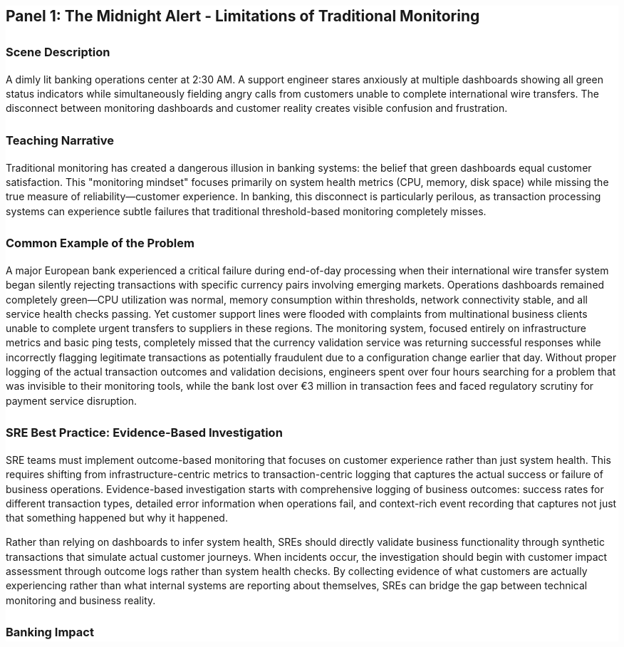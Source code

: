 ## Panel 1: The Midnight Alert - Limitations of Traditional Monitoring

### Scene Description

 A dimly lit banking operations center at 2:30 AM. A support engineer stares anxiously at multiple dashboards showing all green status indicators while simultaneously fielding angry calls from customers unable to complete international wire transfers. The disconnect between monitoring dashboards and customer reality creates visible confusion and frustration.

### Teaching Narrative

Traditional monitoring has created a dangerous illusion in banking systems: the belief that green dashboards equal customer satisfaction. This "monitoring mindset" focuses primarily on system health metrics (CPU, memory, disk space) while missing the true measure of reliability—customer experience. In banking, this disconnect is particularly perilous, as transaction processing systems can experience subtle failures that traditional threshold-based monitoring completely misses.

### Common Example of the Problem

A major European bank experienced a critical failure during end-of-day processing when their international wire transfer system began silently rejecting transactions with specific currency pairs involving emerging markets. Operations dashboards remained completely green—CPU utilization was normal, memory consumption within thresholds, network connectivity stable, and all service health checks passing. Yet customer support lines were flooded with complaints from multinational business clients unable to complete urgent transfers to suppliers in these regions. The monitoring system, focused entirely on infrastructure metrics and basic ping tests, completely missed that the currency validation service was returning successful responses while incorrectly flagging legitimate transactions as potentially fraudulent due to a configuration change earlier that day. Without proper logging of the actual transaction outcomes and validation decisions, engineers spent over four hours searching for a problem that was invisible to their monitoring tools, while the bank lost over €3 million in transaction fees and faced regulatory scrutiny for payment service disruption.

### SRE Best Practice: Evidence-Based Investigation

SRE teams must implement outcome-based monitoring that focuses on customer experience rather than just system health. This requires shifting from infrastructure-centric metrics to transaction-centric logging that captures the actual success or failure of business operations. Evidence-based investigation starts with comprehensive logging of business outcomes: success rates for different transaction types, detailed error information when operations fail, and context-rich event recording that captures not just that something happened but why it happened.

Rather than relying on dashboards to infer system health, SREs should directly validate business functionality through synthetic transactions that simulate actual customer journeys. When incidents occur, the investigation should begin with customer impact assessment through outcome logs rather than system health checks. By collecting evidence of what customers are actually experiencing rather than what internal systems are reporting about themselves, SREs can bridge the gap between technical monitoring and business reality.

### Banking Impact
